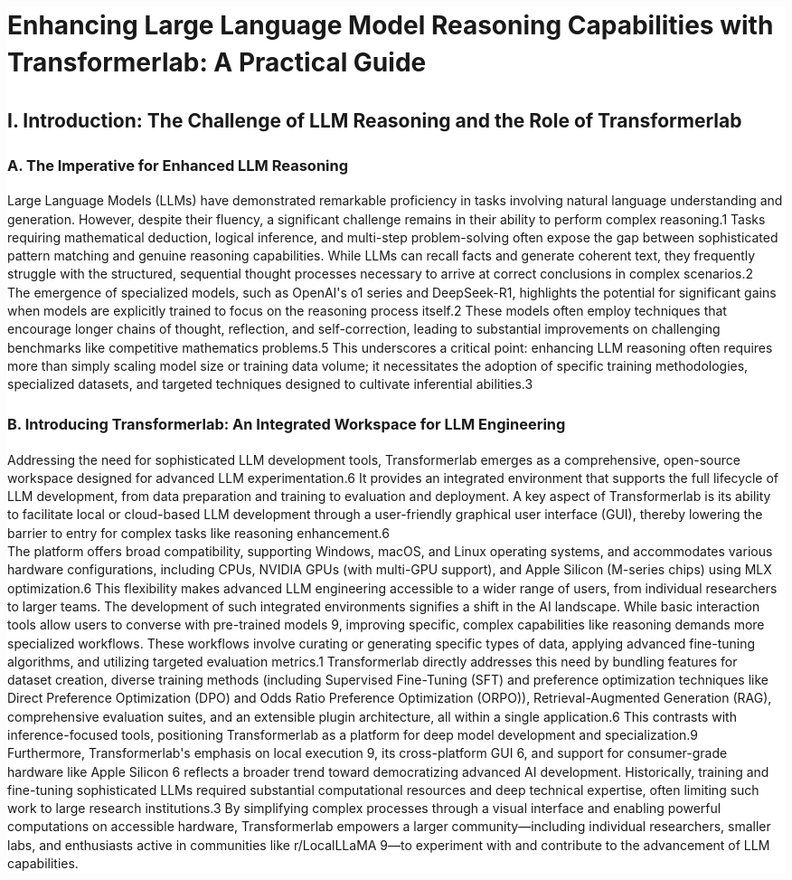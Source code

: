 # **Enhancing Large Language Model Reasoning Capabilities with Transformerlab: A Practical Guide**

## **I. Introduction: The Challenge of LLM Reasoning and the Role of Transformerlab**

### **A. The Imperative for Enhanced LLM Reasoning**

Large Language Models (LLMs) have demonstrated remarkable proficiency in tasks involving natural language understanding and generation. However, despite their fluency, a significant challenge remains in their ability to perform complex reasoning.1 Tasks requiring mathematical deduction, logical inference, and multi-step problem-solving often expose the gap between sophisticated pattern matching and genuine reasoning capabilities. While LLMs can recall facts and generate coherent text, they frequently struggle with the structured, sequential thought processes necessary to arrive at correct conclusions in complex scenarios.2  
The emergence of specialized models, such as OpenAI's o1 series and DeepSeek-R1, highlights the potential for significant gains when models are explicitly trained to focus on the reasoning process itself.2 These models often employ techniques that encourage longer chains of thought, reflection, and self-correction, leading to substantial improvements on challenging benchmarks like competitive mathematics problems.5 This underscores a critical point: enhancing LLM reasoning often requires more than simply scaling model size or training data volume; it necessitates the adoption of specific training methodologies, specialized datasets, and targeted techniques designed to cultivate inferential abilities.3

### **B. Introducing Transformerlab: An Integrated Workspace for LLM Engineering**

Addressing the need for sophisticated LLM development tools, Transformerlab emerges as a comprehensive, open-source workspace designed for advanced LLM experimentation.6 It provides an integrated environment that supports the full lifecycle of LLM development, from data preparation and training to evaluation and deployment. A key aspect of Transformerlab is its ability to facilitate local or cloud-based LLM development through a user-friendly graphical user interface (GUI), thereby lowering the barrier to entry for complex tasks like reasoning enhancement.6  
The platform offers broad compatibility, supporting Windows, macOS, and Linux operating systems, and accommodates various hardware configurations, including CPUs, NVIDIA GPUs (with multi-GPU support), and Apple Silicon (M-series chips) using MLX optimization.6 This flexibility makes advanced LLM engineering accessible to a wider range of users, from individual researchers to larger teams. The development of such integrated environments signifies a shift in the AI landscape. While basic interaction tools allow users to converse with pre-trained models 9, improving specific, complex capabilities like reasoning demands more specialized workflows. These workflows involve curating or generating specific types of data, applying advanced fine-tuning algorithms, and utilizing targeted evaluation metrics.1 Transformerlab directly addresses this need by bundling features for dataset creation, diverse training methods (including Supervised Fine-Tuning (SFT) and preference optimization techniques like Direct Preference Optimization (DPO) and Odds Ratio Preference Optimization (ORPO)), Retrieval-Augmented Generation (RAG), comprehensive evaluation suites, and an extensible plugin architecture, all within a single application.6 This contrasts with inference-focused tools, positioning Transformerlab as a platform for deep model development and specialization.9  
Furthermore, Transformerlab's emphasis on local execution 9, its cross-platform GUI 6, and support for consumer-grade hardware like Apple Silicon 6 reflects a broader trend toward democratizing advanced AI development. Historically, training and fine-tuning sophisticated LLMs required substantial computational resources and deep technical expertise, often limiting such work to large research institutions.3 By simplifying complex processes through a visual interface and enabling powerful computations on accessible hardware, Transformerlab empowers a larger community—including individual researchers, smaller labs, and enthusiasts active in communities like r/LocalLLaMA 9—to experiment with and contribute to the advancement of LLM capabilities.
